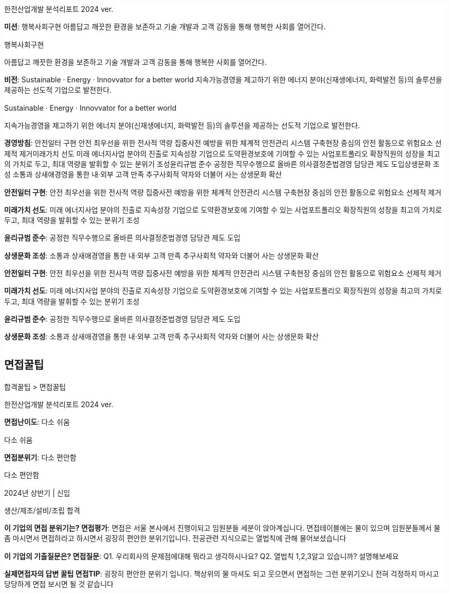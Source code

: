 한전산업개발 분석리포트 2024 ver.

**미션**: 행복사회구현 아름답고 깨끗한 환경을 보존하고 기술 개발과 고객 감동을 통해 행복한 사회를 열어간다.

행복사회구현

아름답고 깨끗한 환경을 보존하고 기술 개발과 고객 감동을 통해 행복한 사회를 열어간다.

**비전**: Sustainable · Energy · Innovvator for a better world 지속가능경영을 제고하기 위한 에너지 분야(신재생에너지, 화력발전 등)의 솔루션을 제공하는 선도적 기업으로 발전한다.

Sustainable · Energy · Innovvator for a better world

지속가능경영을 제고하기 위한 에너지 분야(신재생에너지, 화력발전 등)의 솔루션을 제공하는 선도적 기업으로 발전한다.

**경영방침**: 안전일터 구현 안전 최우선을 위한 전사적 역량 집중사전 예방을 위한 체계적 안전관리 시스템 구축현장 중심의 안전 활동으로 위험요소 선제적 제거미래가치 선도 미래 에너지사업 분야의 진출로 지속성장 기업으로 도약환경보호에 기여할 수 있는 사업포트폴리오 확장직원의 성장을 최고의 가치로 두고, 최대 역량을 발휘할 수 있는 분위기 조성윤리규범 준수 공정한 직무수행으로 올바른 의사결정준법경영 담당관 제도 도입상생문화 조성 소통과 상새애경영을 통한 내·외부 고객 만족 추구사회적 약자와 더불어 사는 상생문화 확산

**안전일터 구현**: 안전 최우선을 위한 전사적 역량 집중사전 예방을 위한 체계적 안전관리 시스템 구축현장 중심의 안전 활동으로 위험요소 선제적 제거

**미래가치 선도**: 미래 에너지사업 분야의 진출로 지속성장 기업으로 도약환경보호에 기여할 수 있는 사업포트폴리오 확장직원의 성장을 최고의 가치로 두고, 최대 역량을 발휘할 수 있는 분위기 조성

**윤리규범 준수**: 공정한 직무수행으로 올바른 의사결정준법경영 담당관 제도 도입

**상생문화 조성**: 소통과 상새애경영을 통한 내·외부 고객 만족 추구사회적 약자와 더불어 사는 상생문화 확산

**안전일터 구현**: 안전 최우선을 위한 전사적 역량 집중사전 예방을 위한 체계적 안전관리 시스템 구축현장 중심의 안전 활동으로 위험요소 선제적 제거

**미래가치 선도**: 미래 에너지사업 분야의 진출로 지속성장 기업으로 도약환경보호에 기여할 수 있는 사업포트폴리오 확장직원의 성장을 최고의 가치로 두고, 최대 역량을 발휘할 수 있는 분위기 조성

**윤리규범 준수**: 공정한 직무수행으로 올바른 의사결정준법경영 담당관 제도 도입

**상생문화 조성**: 소통과 상새애경영을 통한 내·외부 고객 만족 추구사회적 약자와 더불어 사는 상생문화 확산

## 면접꿀팁

합격꿀팁 > 면접꿀팁

한전산업개발 분석리포트 2024 ver.

**면접난이도**: 다소 쉬움

다소 쉬움

**면접분위기**: 다소 편안함

다소 편안함

2024년 상반기 | 신입

생산/제조/설비/조립 합격

**이 기업의 면접 분위기는? 면접평가**: 면접은 서울 본사에서 진행이되고 임원분들 세분이 앉아계십니다. 면접테이블에는 물이 있으며  임원분들께서 물좀 마시면서 면접하라고 하시면서 굉장히 편안한 분위기입니다. 전공관련 지식으로는 열법칙에 관해 물어보셨습니다

**이 기업의 기출질문은? 면접질문**: Q1. 우리회사의 문제점에대해  뭐라고 생각하시나요? Q2. 열법칙 1,2,3알고  있습니까? 설명해보세요

**실제면접자의 답변 꿀팁 면접TIP**: 굉장히 편안한 분위기 입니다. 책상위의 물 마셔도 되고 웃으면서 면접하는 그런 분위기오니 전혀 걱정하지 마시고 당당하게 면접 보시면 될 것 같습니다
